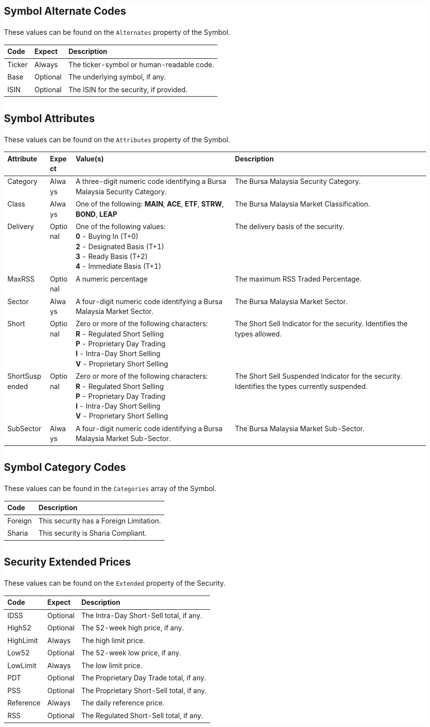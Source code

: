 ## Symbol Alternate Codes

These values can be found on the `Alternates` property of the Symbol.

| Code           | Expect   | Description |
| :------------- | :------- | :--- |
| Ticker         | Always   | The ticker-symbol or human-readable code. |
| Base           | Optional | The underlying symbol, if any. |
| ISIN           | Optional | The ISIN for the security, if provided. |

## Symbol Attributes

These values can be found on the `Attributes` property of the Symbol.

| Attribute      | Expect   | Value(s) | Description |
| :------------- | :------- | :------- | :--- |
| Category       | Always   | A three-digit numeric code identifying a Bursa Malaysia Security Category. | The Bursa Malaysia Security Category. |
| Class          | Always   | One of the following: **MAIN**, **ACE**, **ETF**, **STRW**, **BOND**, **LEAP** | The Bursa Malaysia Market Classification. |
| Delivery       | Optional | One of the following values:<br/>**0** - Buying In (T+0)<br/>**2** - Designated Basis (T+1)<br/>**3** - Ready Basis (T+2)<br/>**4** - Immediate Basis (T+1) | The delivery basis of the security. |
| MaxRSS         | Optional | A numeric percentage | The maximum RSS Traded Percentage. |
| Sector         | Always   | A four-digit numeric code identifying a Bursa Malaysia Market Sector. | The Bursa Malaysia Market Sector. |
| Short          | Optional | Zero or more of the following characters:<br/>**R** - Regulated Short Selling<br/>**P** - Proprietary Day Trading<br/>**I** - Intra-Day Short Selling<br/>**V** - Proprietary Short Selling | The Short Sell Indicator for the security. Identifies the types allowed. |
| ShortSuspended | Optional | Zero or more of the following characters:<br/>**R** - Regulated Short Selling<br/>**P** - Proprietary Day Trading<br/>**I** - Intra-Day Short Selling<br/>**V** - Proprietary Short Selling | The Short Sell Suspended Indicator for the security. Identifies the types currently suspended. |
| SubSector      | Always   | A four-digit numeric code identifying a Bursa Malaysia Market Sub-Sector. | The Bursa Malaysia Market Sub-Sector. |

## Symbol Category Codes

These values can be found in the `Categories` array of the Symbol.

| Code           | Description |
| :------------- | :--- |
| Foreign        | This security has a Foreign Limitation. |
| Sharia         | This security is Sharia Compliant. |

## Security Extended Prices

These values can be found on the `Extended` property of the Security.

| Code           | Expect   | Description |
| :------------- | :------- | :--- |
| IDSS           | Optional | The Intra-Day Short-Sell total, if any. |
| High52         | Optional | The 52-week high price, if any. |
| HighLimit      | Always   | The high limit price. |
| Low52          | Optional | The 52-week low price, if any. |
| LowLimit       | Always   | The low limit price. |
| PDT            | Optional | The Proprietary Day Trade total, if any. |
| PSS            | Optional | The Proprietary Short-Sell total, if any. |
| Reference      | Always   | The daily reference price. |
| RSS            | Optional | The Regulated Short-Sell total, if any. |